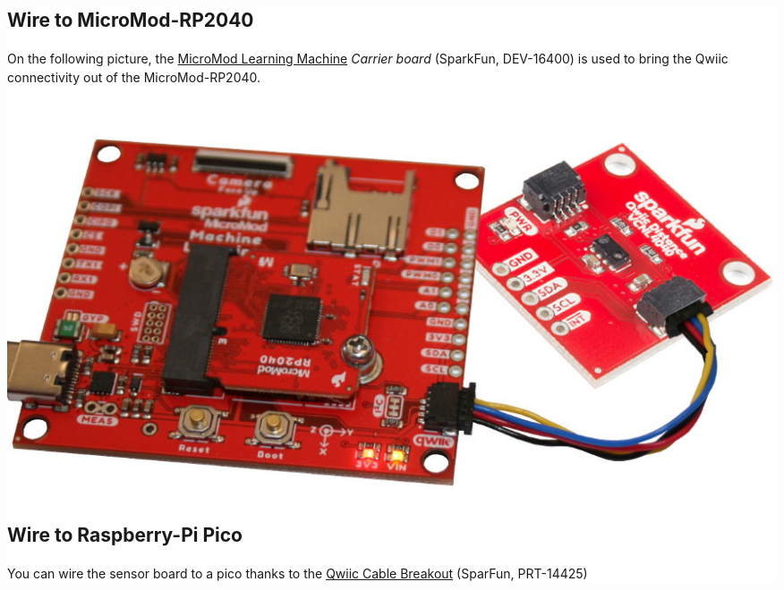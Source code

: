 ## Wire to MicroMod-RP2040

On the following picture, the [MicroMod Learning Machine](https://www.sparkfun.com/products/16400) _Carrier board_ (SparkFun,  DEV-16400) is used to bring the Qwiic connectivity out of the MicroMod-RP2040.

![Qwiic vcnl4040 proximity sensor to MicroMod RP2040](docs/_static/vcnl4040-to-micromod-rp2040.jpg)

## Wire to Raspberry-Pi Pico

You can wire the sensor board to a pico thanks to the [Qwiic Cable Breakout](https://www.sparkfun.com/products/14425) (SparFun, PRT-14425)
